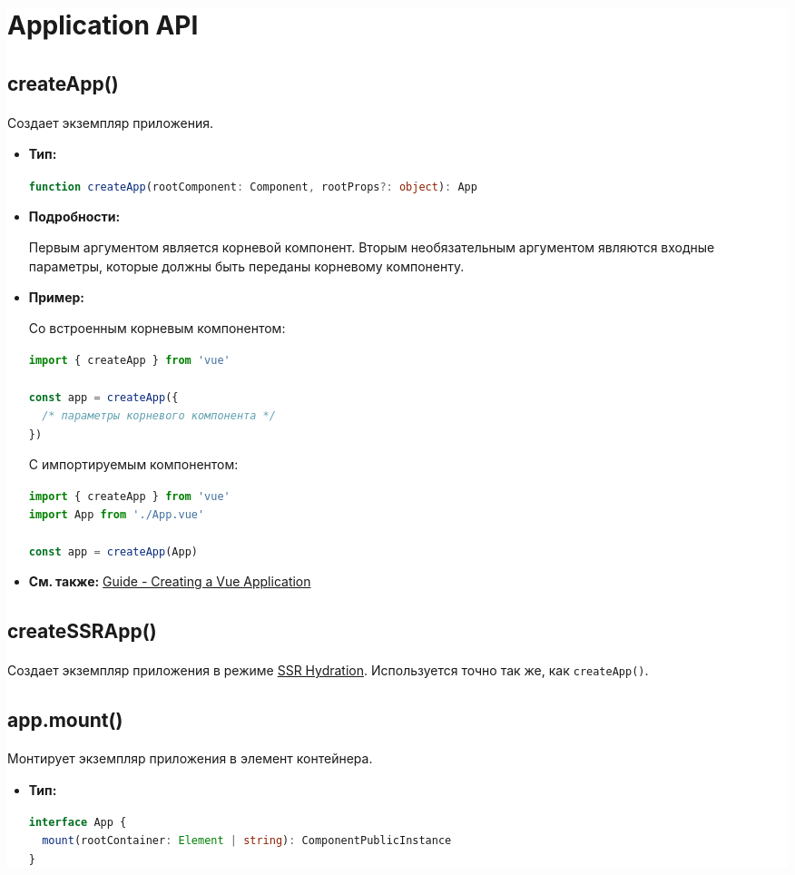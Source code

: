 # Application API

## createApp()

Создает экземпляр приложения.

- **Тип:**

  ```ts
  function createApp(rootComponent: Component, rootProps?: object): App
  ```

- **Подробности:**

  Первым аргументом является корневой компонент. Вторым необязательным аргументом являются входные параметры, которые должны быть переданы корневому компоненту.

- **Пример:**

  Со встроенным корневым компонентом:

  ```js
  import { createApp } from 'vue'

  const app = createApp({
    /* параметры корневого компонента */
  })
  ```

  С импортируемым компонентом:

  ```js
  import { createApp } from 'vue'
  import App from './App.vue'

  const app = createApp(App)
  ```

- **См. также:** [Guide - Creating a Vue Application](/guide/essentials/application.html)

## createSSRApp()

Создает экземпляр приложения в режиме [SSR Hydration](/guide/scaling-up/ssr.html#client-hydration). Используется точно так же, как `createApp()`.

## app.mount()

Монтирует экземпляр приложения в элемент контейнера.

- **Тип:**

  ```ts
  interface App {
    mount(rootContainer: Element | string): ComponentPublicInstance
  }
  ```
